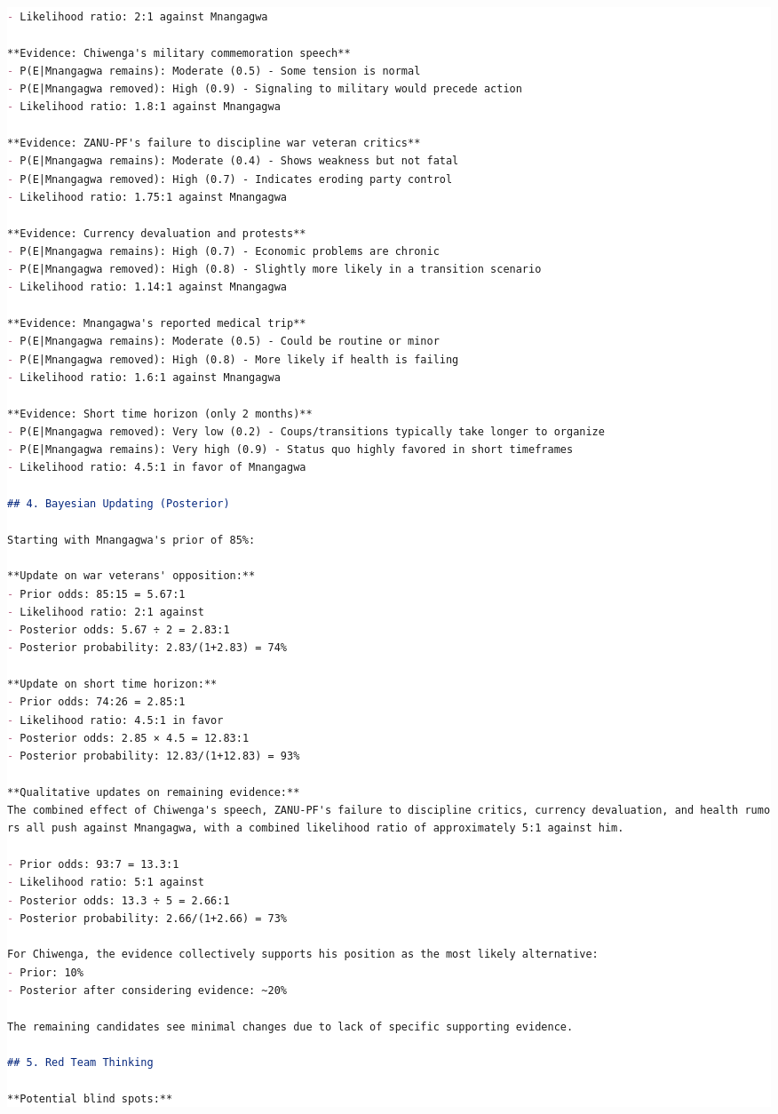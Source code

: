 ```md
- Likelihood ratio: 2:1 against Mnangagwa

**Evidence: Chiwenga's military commemoration speech**
- P(E|Mnangagwa remains): Moderate (0.5) - Some tension is normal
- P(E|Mnangagwa removed): High (0.9) - Signaling to military would precede action
- Likelihood ratio: 1.8:1 against Mnangagwa

**Evidence: ZANU-PF's failure to discipline war veteran critics**
- P(E|Mnangagwa remains): Moderate (0.4) - Shows weakness but not fatal
- P(E|Mnangagwa removed): High (0.7) - Indicates eroding party control
- Likelihood ratio: 1.75:1 against Mnangagwa

**Evidence: Currency devaluation and protests**
- P(E|Mnangagwa remains): High (0.7) - Economic problems are chronic
- P(E|Mnangagwa removed): High (0.8) - Slightly more likely in a transition scenario
- Likelihood ratio: 1.14:1 against Mnangagwa

**Evidence: Mnangagwa's reported medical trip**
- P(E|Mnangagwa remains): Moderate (0.5) - Could be routine or minor
- P(E|Mnangagwa removed): High (0.8) - More likely if health is failing
- Likelihood ratio: 1.6:1 against Mnangagwa

**Evidence: Short time horizon (only 2 months)**
- P(E|Mnangagwa removed): Very low (0.2) - Coups/transitions typically take longer to organize
- P(E|Mnangagwa remains): Very high (0.9) - Status quo highly favored in short timeframes
- Likelihood ratio: 4.5:1 in favor of Mnangagwa

## 4. Bayesian Updating (Posterior)

Starting with Mnangagwa's prior of 85%:

**Update on war veterans' opposition:**
- Prior odds: 85:15 = 5.67:1
- Likelihood ratio: 2:1 against
- Posterior odds: 5.67 ÷ 2 = 2.83:1
- Posterior probability: 2.83/(1+2.83) = 74%

**Update on short time horizon:**
- Prior odds: 74:26 = 2.85:1
- Likelihood ratio: 4.5:1 in favor
- Posterior odds: 2.85 × 4.5 = 12.83:1
- Posterior probability: 12.83/(1+12.83) = 93%

**Qualitative updates on remaining evidence:**
The combined effect of Chiwenga's speech, ZANU-PF's failure to discipline critics, currency devaluation, and health rumors all push against Mnangagwa, with a combined likelihood ratio of approximately 5:1 against him.

- Prior odds: 93:7 = 13.3:1
- Likelihood ratio: 5:1 against
- Posterior odds: 13.3 ÷ 5 = 2.66:1
- Posterior probability: 2.66/(1+2.66) = 73%

For Chiwenga, the evidence collectively supports his position as the most likely alternative:
- Prior: 10%
- Posterior after considering evidence: ~20%

The remaining candidates see minimal changes due to lack of specific supporting evidence.

## 5. Red Team Thinking

**Potential blind spots:**
```